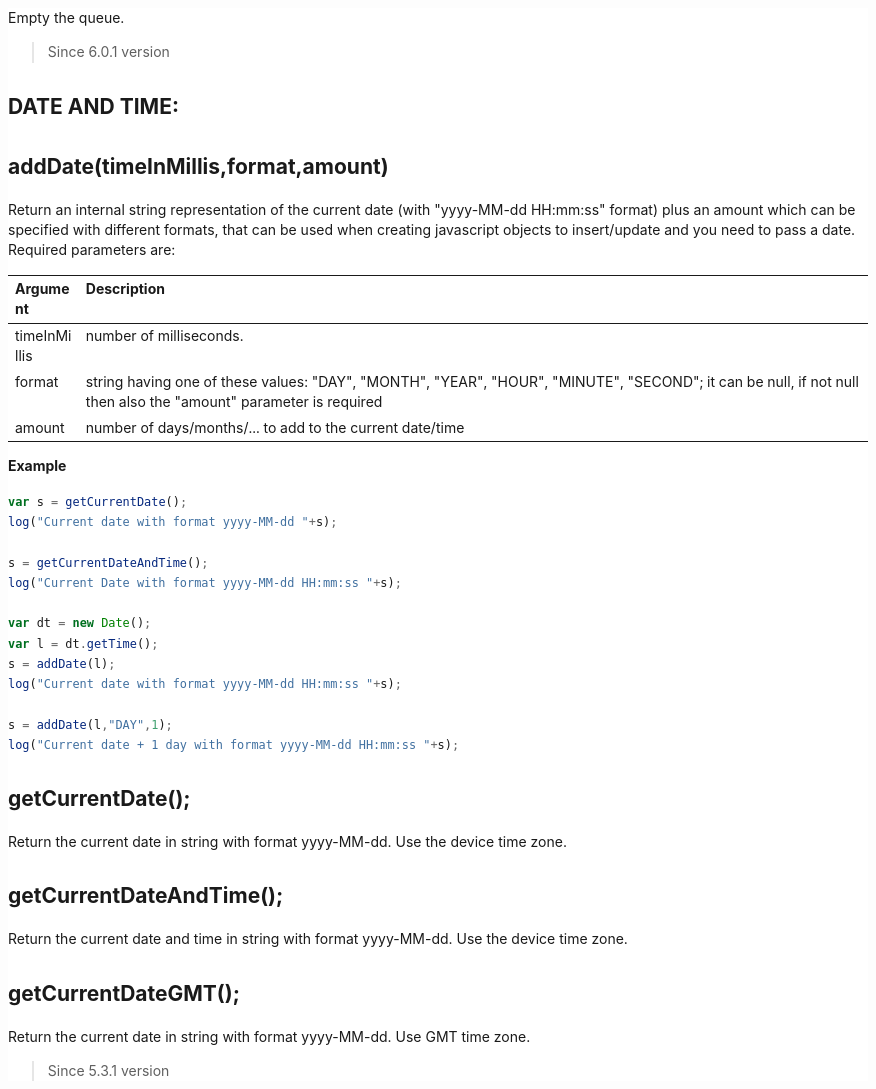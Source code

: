 Empty the queue.

> Since 6.0.1 version

## DATE AND TIME:

## addDate\(timeInMillis,format,amount\)

Return an internal string representation of the current date \(with "yyyy-MM-dd HH:mm:ss" format\) plus an amount which can be specified with different formats, that can be used when creating javascript objects to insert/update and you need to pass a date.  
Required parameters are:

| Argument | Description |
| :--- | :--- |
| timeInMillis | number of milliseconds. |
| format | string having one of these values: "DAY", "MONTH", "YEAR", "HOUR", "MINUTE", "SECOND"; it can be null, if not null then also the "amount" parameter is required |
| amount | number of days/months/... to add to the current date/time |

**Example**

```javascript
var s = getCurrentDate();
log("Current date with format yyyy-MM-dd "+s);

s = getCurrentDateAndTime();
log("Current Date with format yyyy-MM-dd HH:mm:ss "+s);

var dt = new Date();
var l = dt.getTime();
s = addDate(l);
log("Current date with format yyyy-MM-dd HH:mm:ss "+s);

s = addDate(l,"DAY",1);
log("Current date + 1 day with format yyyy-MM-dd HH:mm:ss "+s);
```

## getCurrentDate\(\);

Return the current date in string with format yyyy-MM-dd. Use the device time zone.

## getCurrentDateAndTime\(\);

Return the current date and time in string with format yyyy-MM-dd. Use the device time zone.

## getCurrentDateGMT\(\);

Return the current date in string with format yyyy-MM-dd. Use GMT time zone.

> Since 5.3.1 version
